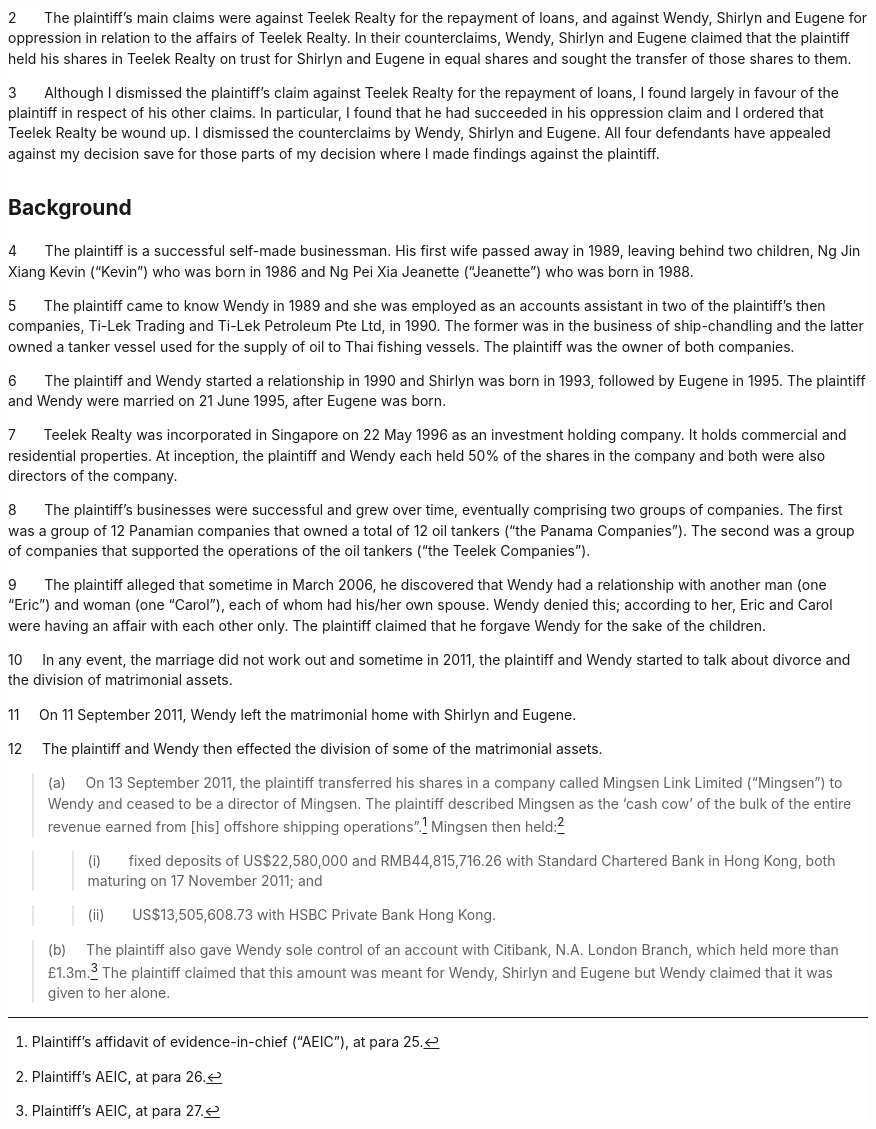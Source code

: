 2       The plaintiff’s main claims were against Teelek Realty for the repayment of loans, and against Wendy, Shirlyn and Eugene for oppression in relation to the affairs of Teelek Realty. In their counterclaims, Wendy, Shirlyn and Eugene claimed that the plaintiff held his shares in Teelek Realty on trust for Shirlyn and Eugene in equal shares and sought the transfer of those shares to them.

3       Although I dismissed the plaintiff’s claim against Teelek Realty for the repayment of loans, I found largely in favour of the plaintiff in respect of his other claims. In particular, I found that he had succeeded in his oppression claim and I ordered that Teelek Realty be wound up. I dismissed the counterclaims by Wendy, Shirlyn and Eugene. All four defendants have appealed against my decision save for those parts of my decision where I made findings against the plaintiff.

## Background

4       The plaintiff is a successful self-made businessman. His first wife passed away in 1989, leaving behind two children, Ng Jin Xiang Kevin (“Kevin”) who was born in 1986 and Ng Pei Xia Jeanette (“Jeanette”) who was born in 1988.

5       The plaintiff came to know Wendy in 1989 and she was employed as an accounts assistant in two of the plaintiff’s then companies, Ti-Lek Trading and Ti-Lek Petroleum Pte Ltd, in 1990. The former was in the business of ship-chandling and the latter owned a tanker vessel used for the supply of oil to Thai fishing vessels. The plaintiff was the owner of both companies.

6       The plaintiff and Wendy started a relationship in 1990 and Shirlyn was born in 1993, followed by Eugene in 1995. The plaintiff and Wendy were married on 21 June 1995, after Eugene was born.

7       Teelek Realty was incorporated in Singapore on 22 May 1996 as an investment holding company. It holds commercial and residential properties. At inception, the plaintiff and Wendy each held 50% of the shares in the company and both were also directors of the company.

8       The plaintiff’s businesses were successful and grew over time, eventually comprising two groups of companies. The first was a group of 12 Panamian companies that owned a total of 12 oil tankers (“the Panama Companies”). The second was a group of companies that supported the operations of the oil tankers (“the Teelek Companies”).

9       The plaintiff alleged that sometime in March 2006, he discovered that Wendy had a relationship with another man (one “Eric”) and woman (one “Carol”), each of whom had his/her own spouse. Wendy denied this; according to her, Eric and Carol were having an affair with each other only. The plaintiff claimed that he forgave Wendy for the sake of the children.

10     In any event, the marriage did not work out and sometime in 2011, the plaintiff and Wendy started to talk about divorce and the division of matrimonial assets.

11     On 11 September 2011, Wendy left the matrimonial home with Shirlyn and Eugene.

12     The plaintiff and Wendy then effected the division of some of the matrimonial assets.

> (a)     On 13 September 2011, the plaintiff transferred his shares in a company called Mingsen Link Limited (“Mingsen”) to Wendy and ceased to be a director of Mingsen. The plaintiff described Mingsen as the ‘cash cow’ of the bulk of the entire revenue earned from \[his\] offshore shipping operations”.[^1] Mingsen then held:[^2]

>> (i)       fixed deposits of US$22,580,000 and RMB44,815,716.26 with Standard Chartered Bank in Hong Kong, both maturing on 17 November 2011; and

>> (ii)       US$13,505,608.73 with HSBC Private Bank Hong Kong.

> (b)     The plaintiff also gave Wendy sole control of an account with Citibank, N.A. London Branch, which held more than £1.3m.[^3] The plaintiff claimed that this amount was meant for Wendy, Shirlyn and Eugene but Wendy claimed that it was given to her alone.


[^1]: Plaintiff’s affidavit of evidence-in-chief (“AEIC”), at para 25.
[^2]: Plaintiff’s AEIC, at para 26.
[^3]: Plaintiff’s AEIC, at para 27.
[^4]: Agreed Bundle vol 4 (“4 AB”) at p 26.
[^5]: 4 AB 27.
[^6]: Defence and Counterclaim (Amendment No 5) of the 1st and 2nd Defendants (“D1/D2’s D&CC”), at para 15B(d).
[^7]: 1 AB 171–173.
[^8]: 29 AB 10–13.
[^9]: Plaintiff’s AEIC, at p 819.
[^10]: Notes of Evidence, (“NE”), 4 March 2020, at 36:22–37:9.
[^11]: 1 AB 97–114.
[^12]: 3 AB 204; Wendy’s AEIC, at para 25.
[^13]: 3 AB 208, at para (e).
[^14]: 1 AB 118–119.
[^15]: 3 AB 239–242.
[^16]: 3 AB 254, 260 and 262.
[^17]: 3 AB 274.
[^18]: 1 AB 126–131.
[^19]: 1 AB 132–133.
[^20]: 1 AB 217, 221–222.
[^21]: Statement of Claim (Amendment No 2) (“SOC”), at para 16.
[^22]: 4 AB 26.
[^23]: Reply and Defence to Counterclaim (Amendment No 8) of the 1st and 2nd Defendants’ Defence and Counterclaim (Amendment No 5), at para 29(e).
[^24]: 4 AB 27.
[^25]: D1/D2’s D&CC, at paras 15B(d) and 15C(a).
[^26]: 4 AB 27.
[^27]: Wendy’s AEIC, at para 35.
[^28]: Teelek Realty’s and Wendy’s D&CC (Amendment No 4), at paras 15B and 15C.
[^29]: Wendy’s AEIC, at para 23(b).
[^30]: D1/D2’s D&CC, at para 15B(d).
[^31]: NE, 28 February 2020, at 99:17–21, 100:6–10 and 18–22.
[^32]: NE, 28 February 2020, at 109:22–110:23.
[^33]: NE, 28 February 2020, at 111:3–19.
[^34]: NE, 28 February 2020, at 112:22–113:8.
[^35]: D1/D2’s D&CC, at para 15C.
[^36]: 30 AB 162.
[^37]: 30 AB 161.
[^38]: NE, 3 March 2020, at 74:22–75:7; 76:10–20.
[^39]: NE, 25 February 2020, at 49:9–50:13.
[^40]: 30 AB 127 and 131.
[^41]: 2 AB 171 and 212
[^42]: 3 AB 18–19.
[^43]: 3 AB 19.
[^44]: NE, 3 March 2020, at 93:20–95:3.
[^45]: NE, 20 March 2020, at 83:14–16.
[^46]: SOC, at para 7.
[^47]: 1 AB 215.
[^48]: 3 AB 25.
[^49]: SOC, at para 33.
[^50]: SOC, at para 24(b); NE, 26 February 2020, at 43:16–44:8.
[^51]: 33 AB 102.
[^52]: NE, 25 February 2020, at 42:12–44:4.
[^53]: SOC, at para 24.
[^54]: 1 AB 229; NE, 26 February 2020, at 42:10–43:7 and 44:9–45:1.
[^55]: 1 AB 230; NE, 26 February 2020, at 45:9–18.
[^56]: 1 AB 231; NE, 26 February 2020, at 45:19–46:2.
[^57]: 1 AB 232–233; NE, 26 February 2020, at 46:3–6.
[^58]: SOC, at para 37.
[^59]: 3 AB 186.
[^60]: 29 AB 181.
[^61]: 29 AB 189–211.
[^62]: 29 AB 187.
[^63]: 29 AB 188.
[^64]: 3 AB 187.
[^65]: 3 AB 22.
[^66]: SOC, at para 39.
[^67]: NE, 3 March 2020, at 98:18–99:12.
[^68]: 1 AB 148–150.
[^69]: Bundle of Plaintiff’s AEICs, vol 2, at pp 1577–1580.
[^70]: Bundle of Plaintiff’s AEICs, vol 2, at pp 1581–1584.
[^71]: Exh P1: Experts’ List of Agreed and Non-agreed Issues, at s/n 12.
[^72]: Exh P1, at s/n 14.
[^73]: Bundle of Plaintiff’s AEICs, vol 3, at p 1979; Exh P1, s/n 22.
[^74]: Bundle of Plaintiff’s AEICs, vol 3, at p 1968 (fn 77) and p 1973.
[^75]: Bundle of Plaintiff’s AEICs, vol 3, at p 1974, para 4.3.11.
[^76]: Shirlyn’s and Eugene’s joint SAEIC, at paras 20 and 21; NE, 4 March 2020, at 24:14–24:25 and 25:22–26:7.
[^77]: SOC, at paras 46(a) and 48(b).
[^78]: SOC, at para 46(b)(i).
[^79]: D1/D2’s D&CC, at para 15B; Defence and Counterclaim (Amendment No 6) of the 3rd and 4th Defendants (“D3/D4’s D&CC”), at para 15B.
[^80]: D1/D2’s D&CC, at para 15C(b); D3/D4’s D&CC, at para 15C(b).
[^81]: NE, 28 February 2020, at 43:12–44:12.
[^82]: NE, 28 February 2020, at 67:3–13 and 68:9–14.
[^83]: NE, 28 February 2020, at 68:15–69:5.
[^84]: NE, 3 March 2020, at 109:16–110:20.
[^85]: Teelek Realty’s and Wendy’s D&CC (Amendment No 4), at para 15B(b).
[^86]: Wendy’s AEIC, at para 46.
[^87]: NE, 28 February 2020, at 74:10–77:1.
[^88]: NE, 28 February 2020, at 42:17–44:3.
[^89]: NE, 28 February 2020, at 44:10–12.
[^90]: Wendy’s AEIC, at para 46.
[^91]: NE, 28 February 2020, at 48:19–49:3.
[^92]: NE, 28 February 2020, at 52:12–53:7.
[^93]: NE, 28 February 2020, at 45:19–25 and 53:8–21.
[^94]: NE, 28 February 2020, at 53:22–54:3.
[^95]: NE, 28 February 2020, at 83:20 – 84:10.
[^96]: NE, 28 February 2020, at 50:18–23.
[^97]: NE, 28 February 2020, at 50:14–17.
[^98]: NE, 28 February 2020, at 50:24–51:10.
[^99]: NE, 28 February 2020, at 51:11–54:3.
[^100]: D1/D2’s D&CC, at para 15B(b).
[^101]: D1/D2’s D&CC, at para 15C.
[^102]: 29 AB 41–42.
[^103]: Wendy’s AEIC, at para 50.
[^104]: 29 AB 41.
[^105]: 29 AB 38–40. The date shown on the e-mail is “13 August 2556”. Wendy confirmed that the year “2556” referred to “2013”; “2556” was based on the Buddhist calendar. See, NE, 3 March 2020, at 1:13–2:13.
[^106]: 29 AB 49–51.
[^107]: 29 AB 52.
[^108]: Wendy’s AEIC, at para 55.
[^109]: 1 AB 127–131.
[^110]: NE, 3 March 2020, at 49:2–8.
[^111]: NE, 3 March 2020, at 49:9–50:21.
[^112]: Closing Submissions of 1st and 2nd Defendants dated 17 March 2020, at para 90.
[^113]: NE, 28 February 2020, at 44:14–17.
[^114]: 1 AB 89–93.
[^115]: NE, 3 March 2020, at 104:5–23.
[^116]: 1 AB 148–153; Wendy’s AEIC, at para 92.
[^117]: Bundle of Plaintiff’s AEICs, at p 1577; Wendy’s SAEIC, at para 72.
[^118]: NE, 3 March 2020, at 106:13–14.
[^119]: Shirlyn’s and Eugene’s joint AEIC, at para 11.
[^120]: D3/D4’s D&CC, at para 15D(a)–(c).
[^121]: NE, 4 March 2020, at 49:8–50:9.
[^122]: NE, 3 March 2020, at 115:25–116:9; NE, 4 March 2020, at 35:13.
[^123]: Shirlyn’s and Eugene’s joint AEIC, at para 19.
[^124]: Exhs P3 and P4; NE, 4 March 2020, at 2:2–13 and 50:22–51:1.
[^125]: D3/D4’s D&CC, at para 15D(d).
[^126]: Wendy’s AEIC, at para 69.
[^127]: Wendy’s AEIC, at para 73; NE, 3 March 2020, at 93:20–94:7.